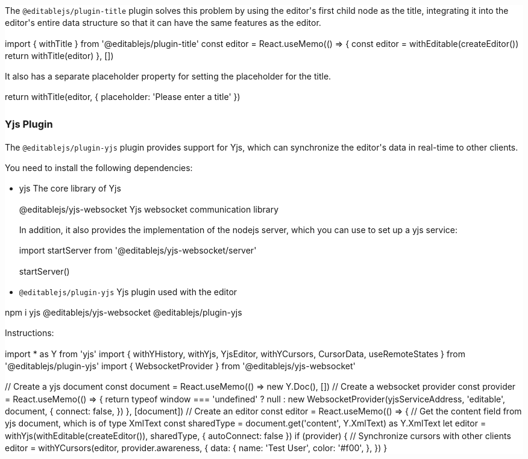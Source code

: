 The `@editablejs/plugin-title` plugin solves this problem by using the editor's first child node as the title, integrating it into the editor's entire data structure so that it can have the same features as the editor.

import { withTitle } from '@editablejs/plugin-title'
const editor \= React.useMemo(() \=> {
  const editor \= withEditable(createEditor())
  return withTitle(editor)
}, \[\])

It also has a separate placeholder property for setting the placeholder for the title.

return withTitle(editor, {
  placeholder: 'Please enter a title'
})

### Yjs Plugin

The `@editablejs/plugin-yjs` plugin provides support for Yjs, which can synchronize the editor's data in real-time to other clients.

You need to install the following dependencies:

-   yjs The core library of Yjs
    
    @editablejs/yjs-websocket Yjs websocket communication library
    
    In addition, it also provides the implementation of the nodejs server, which you can use to set up a yjs service:
    
    import startServer from '@editablejs/yjs-websocket/server'
    
    startServer()
    
-   `@editablejs/plugin-yjs` Yjs plugin used with the editor
    

npm i yjs @editablejs/yjs-websocket @editablejs/plugin-yjs

Instructions:

import \* as Y from 'yjs'
import { withYHistory, withYjs, YjsEditor, withYCursors, CursorData, useRemoteStates } from '@editablejs/plugin-yjs'
import { WebsocketProvider } from '@editablejs/yjs-websocket'

// Create a yjs document
const document \= React.useMemo(() \=> new Y.Doc(), \[\])
// Create a websocket provider
const provider \= React.useMemo(() \=> {
  return typeof window \=== 'undefined'
      ? null
      : new WebsocketProvider(yjsServiceAddress, 'editable', document, {
          connect: false,
        })
}, \[document\])
// Create an editor
const editor \= React.useMemo(() \=> {
  // Get the content field from yjs document, which is of type XmlText
  const sharedType \= document.get('content', Y.XmlText) as Y.XmlText
  let editor \= withYjs(withEditable(createEditor()), sharedType, { autoConnect: false })
  if (provider) {
    // Synchronize cursors with other clients
    editor \= withYCursors(editor, provider.awareness, {
      data: {
        name: 'Test User',
        color: '#f00',
      },
    })
  }